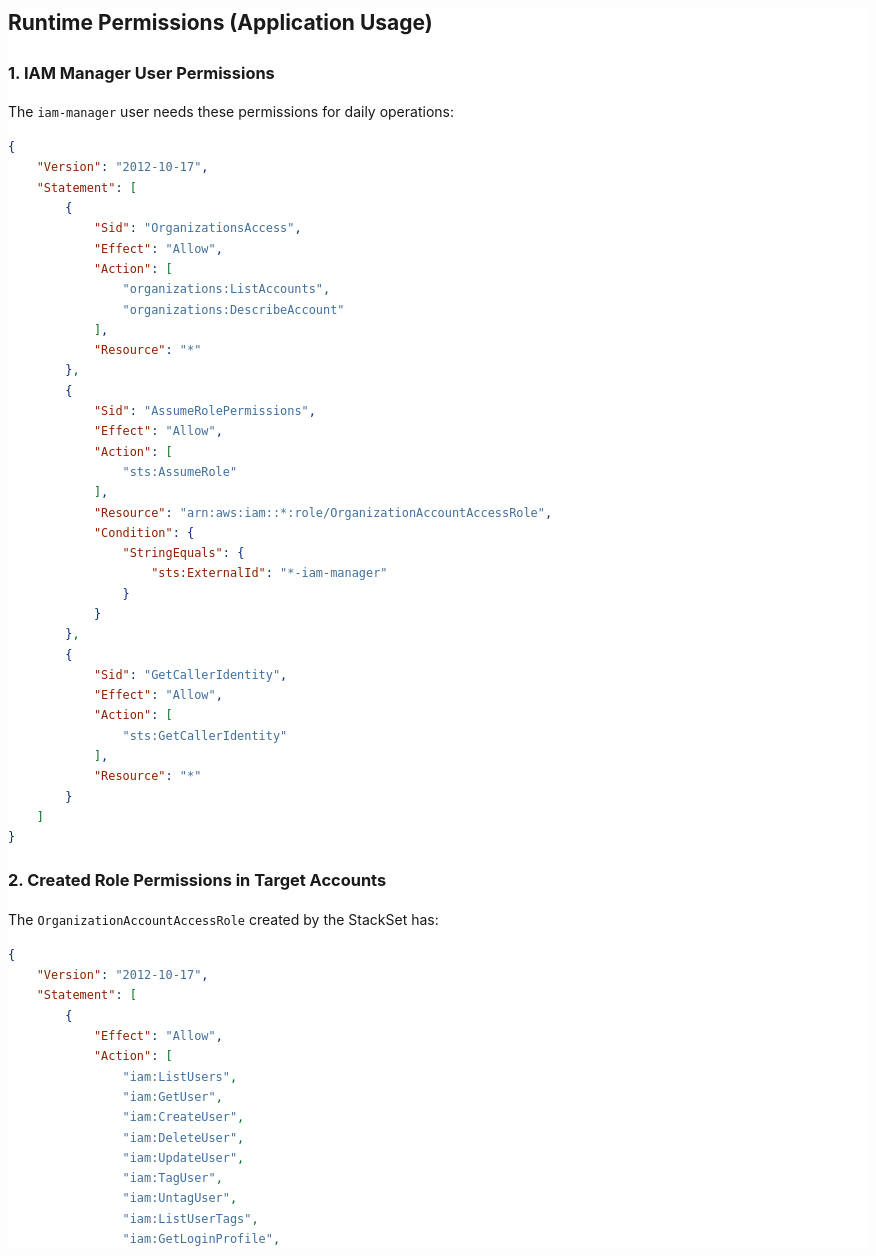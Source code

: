 ## Runtime Permissions (Application Usage)

### 1. IAM Manager User Permissions

The `iam-manager` user needs these permissions for daily operations:

```json
{
    "Version": "2012-10-17",
    "Statement": [
        {
            "Sid": "OrganizationsAccess",
            "Effect": "Allow",
            "Action": [
                "organizations:ListAccounts",
                "organizations:DescribeAccount"
            ],
            "Resource": "*"
        },
        {
            "Sid": "AssumeRolePermissions",
            "Effect": "Allow",
            "Action": [
                "sts:AssumeRole"
            ],
            "Resource": "arn:aws:iam::*:role/OrganizationAccountAccessRole",
            "Condition": {
                "StringEquals": {
                    "sts:ExternalId": "*-iam-manager"
                }
            }
        },
        {
            "Sid": "GetCallerIdentity",
            "Effect": "Allow",
            "Action": [
                "sts:GetCallerIdentity"
            ],
            "Resource": "*"
        }
    ]
}
```

### 2. Created Role Permissions in Target Accounts

The `OrganizationAccountAccessRole` created by the StackSet has:

```json
{
    "Version": "2012-10-17",
    "Statement": [
        {
            "Effect": "Allow",
            "Action": [
                "iam:ListUsers",
                "iam:GetUser",
                "iam:CreateUser",
                "iam:DeleteUser",
                "iam:UpdateUser",
                "iam:TagUser",
                "iam:UntagUser",
                "iam:ListUserTags",
                "iam:GetLoginProfile",
```